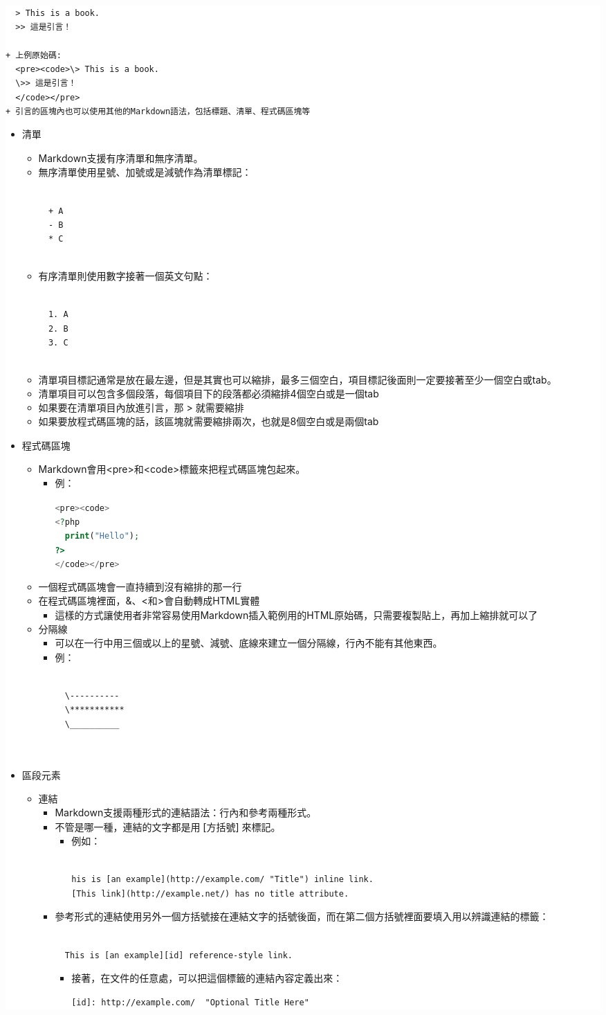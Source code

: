       > This is a book.
      >> 這是引言！

    + 上例原始碼: 
      <pre><code>\> This is a book.
      \>> 這是引言！
      </code></pre>
    + 引言的區塊內也可以使用其他的Markdown語法，包括標題、清單、程式碼區塊等

  + 清單
    + Markdown支援有序清單和無序清單。
    + 無序清單使用星號、加號或是減號作為清單標記：
        <pre><code>
        + A
        - B
        * C
        </code></pre>
    + 有序清單則使用數字接著一個英文句點：
        <pre><code>
        1. A
        2. B
        3. C
        </code></pre>
    + 清單項目標記通常是放在最左邊，但是其實也可以縮排，最多三個空白，項目標記後面則一定要接著至少一個空白或tab。
    + 清單項目可以包含多個段落，每個項目下的段落都必須縮排4個空白或是一個tab
    + 如果要在清單項目內放進引言，那 \> 就需要縮排
    + 如果要放程式碼區塊的話，該區塊就需要縮排兩次，也就是8個空白或是兩個tab

  + 程式碼區塊
    + Markdown會用\<pre\>和\<code\>標籤來把程式碼區塊包起來。
      + 例：
        ```php
        <pre><code>
        <?php 
          print("Hello"); 
        ?>
        </code></pre>
    + 一個程式碼區塊會一直持續到沒有縮排的那一行
    + 在程式碼區塊裡面，\&、\<和\>會自動轉成HTML實體
      + 這樣的方式讓使用者非常容易使用Markdown插入範例用的HTML原始碼，只需要複製貼上，再加上縮排就可以了
    + 分隔線
      + 可以在一行中用三個或以上的星號、減號、底線來建立一個分隔線，行內不能有其他東西。
      + 例：
        <pre><code>
          \----------
          \***********
          \__________
        </code></code>

+ 區段元素
  + 連結
    + Markdown支援兩種形式的連結語法：行內和參考兩種形式。
    + 不管是哪一種，連結的文字都是用 [方括號] 來標記。
      + 例如：
        <pre><code>
        his is [an example](http://example.com/ "Title") inline link.
        [This link](http://example.net/) has no title attribute.
        </code></pre>
    + 參考形式的連結使用另外一個方括號接在連結文字的括號後面，而在第二個方括號裡面要填入用以辨識連結的標籤：
      <pre><code>
        This is [an example][id] reference-style link.
      </code></pre>
      + 接著，在文件的任意處，可以把這個標籤的連結內容定義出來：
        <pre><code>[id]: http://example.com/  "Optional Title Here"</code></pre>
